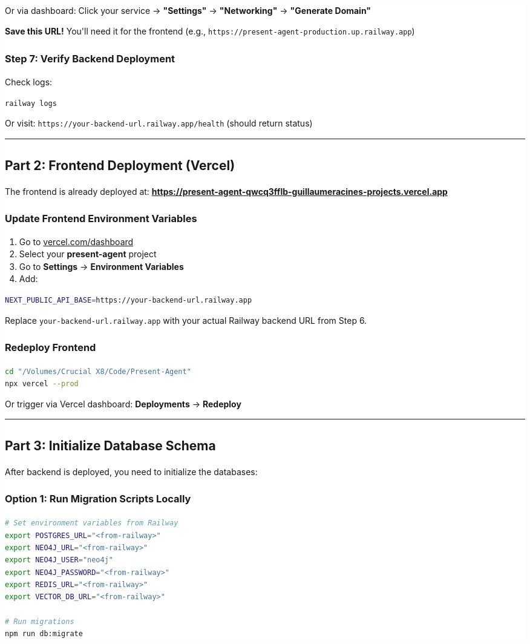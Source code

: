 Or via dashboard: Click your service → **"Settings"** → **"Networking"** → **"Generate Domain"**

**Save this URL!** You'll need it for the frontend (e.g., `https://present-agent-production.up.railway.app`)

### Step 7: Verify Backend Deployment

Check logs:
```bash
railway logs
```

Or visit: `https://your-backend-url.railway.app/health` (should return status)

---

## Part 2: Frontend Deployment (Vercel)

The frontend is already deployed at:
**https://present-agent-qwcq3fflb-guillaumeracines-projects.vercel.app**

### Update Frontend Environment Variables

1. Go to [vercel.com/dashboard](https://vercel.com/dashboard)
2. Select your **present-agent** project
3. Go to **Settings** → **Environment Variables**
4. Add:

```bash
NEXT_PUBLIC_API_BASE=https://your-backend-url.railway.app
```

Replace `your-backend-url.railway.app` with your actual Railway backend URL from Step 6.

### Redeploy Frontend

```bash
cd "/Volumes/Crucial X8/Code/Present-Agent"
npx vercel --prod
```

Or trigger via Vercel dashboard: **Deployments** → **Redeploy**

---

## Part 3: Initialize Database Schema

After backend is deployed, you need to initialize the databases:

### Option 1: Run Migration Scripts Locally

```bash
# Set environment variables from Railway
export POSTGRES_URL="<from-railway>"
export NEO4J_URL="<from-railway>"
export NEO4J_USER="neo4j"
export NEO4J_PASSWORD="<from-railway>"
export REDIS_URL="<from-railway>"
export VECTOR_DB_URL="<from-railway>"

# Run migrations
npm run db:migrate
```
